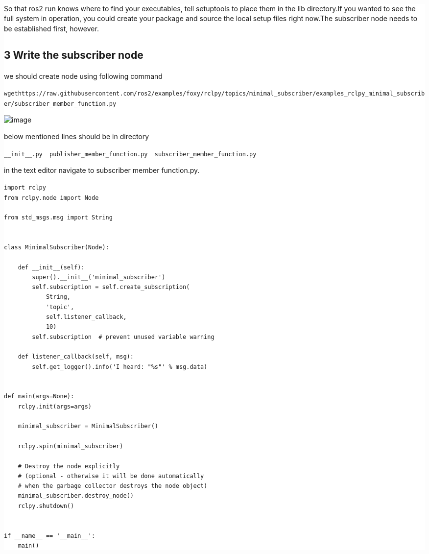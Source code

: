 So that ros2 run knows where to find your executables, tell setuptools to place them in the lib directory.If you wanted to see the full system in operation, you could create your package and source the local setup files right now.The subscriber node needs to be established first, however.

## 3 Write the subscriber node

we should create node using following command 

```
wgethttps://raw.githubusercontent.com/ros2/examples/foxy/rclpy/topics/minimal_subscriber/examples_rclpy_minimal_subscriber/subscriber_member_function.py
```
![image](https://user-images.githubusercontent.com/92859942/194822885-ca202986-9f67-4f33-addf-5132a3d63121.png)

below mentioned lines should be in directory 

```
__init__.py  publisher_member_function.py  subscriber_member_function.py
```

in the text editor navigate to subscriber member function.py.

```
import rclpy
from rclpy.node import Node

from std_msgs.msg import String


class MinimalSubscriber(Node):

    def __init__(self):
        super().__init__('minimal_subscriber')
        self.subscription = self.create_subscription(
            String,
            'topic',
            self.listener_callback,
            10)
        self.subscription  # prevent unused variable warning

    def listener_callback(self, msg):
        self.get_logger().info('I heard: "%s"' % msg.data)


def main(args=None):
    rclpy.init(args=args)

    minimal_subscriber = MinimalSubscriber()

    rclpy.spin(minimal_subscriber)

    # Destroy the node explicitly
    # (optional - otherwise it will be done automatically
    # when the garbage collector destroys the node object)
    minimal_subscriber.destroy_node()
    rclpy.shutdown()


if __name__ == '__main__':
    main()
```
    